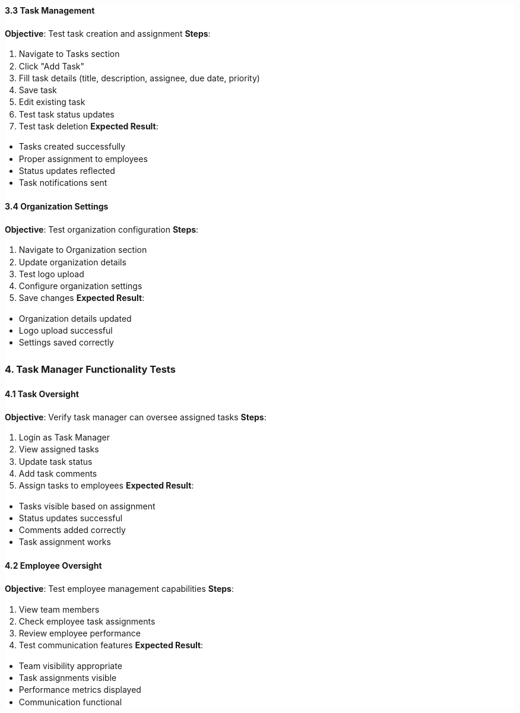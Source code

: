 #### 3.3 Task Management
**Objective**: Test task creation and assignment
**Steps**:
1. Navigate to Tasks section
2. Click "Add Task"
3. Fill task details (title, description, assignee, due date, priority)
4. Save task
5. Edit existing task
6. Test task status updates
7. Test task deletion
**Expected Result**:
- Tasks created successfully
- Proper assignment to employees
- Status updates reflected
- Task notifications sent

#### 3.4 Organization Settings
**Objective**: Test organization configuration
**Steps**:
1. Navigate to Organization section
2. Update organization details
3. Test logo upload
4. Configure organization settings
5. Save changes
**Expected Result**:
- Organization details updated
- Logo upload successful
- Settings saved correctly

### 4. Task Manager Functionality Tests

#### 4.1 Task Oversight
**Objective**: Verify task manager can oversee assigned tasks
**Steps**:
1. Login as Task Manager
2. View assigned tasks
3. Update task status
4. Add task comments
5. Assign tasks to employees
**Expected Result**:
- Tasks visible based on assignment
- Status updates successful
- Comments added correctly
- Task assignment works

#### 4.2 Employee Oversight
**Objective**: Test employee management capabilities
**Steps**:
1. View team members
2. Check employee task assignments
3. Review employee performance
4. Test communication features
**Expected Result**:
- Team visibility appropriate
- Task assignments visible
- Performance metrics displayed
- Communication functional

